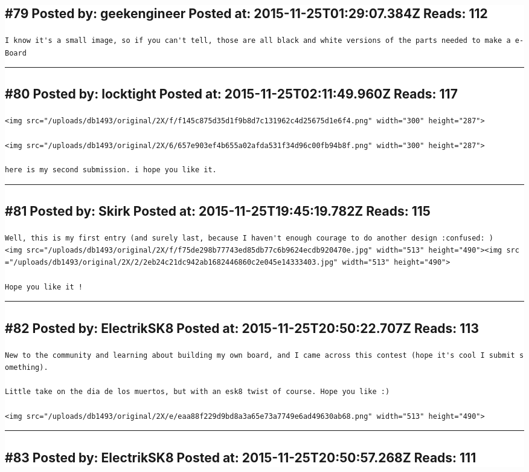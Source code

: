 ## \#79 Posted by: geekengineer Posted at: 2015-11-25T01:29:07.384Z Reads: 112

```
I know it's a small image, so if you can't tell, those are all black and white versions of the parts needed to make a e-Board
```

---
## \#80 Posted by: locktight Posted at: 2015-11-25T02:11:49.960Z Reads: 117

```
<img src="/uploads/db1493/original/2X/f/f145c875d35d1f9b8d7c131962c4d25675d1e6f4.png" width="300" height="287">

<img src="/uploads/db1493/original/2X/6/657e903ef4b655a02afda531f34d96c00fb94b8f.png" width="300" height="287">

here is my second submission. i hope you like it.
```

---
## \#81 Posted by: Skirk Posted at: 2015-11-25T19:45:19.782Z Reads: 115

```
Well, this is my first entry (and surely last, because I haven't enough courage to do another design :confused: )
<img src="/uploads/db1493/original/2X/f/f75de298b77743ed85db77c6b9624ecdb920470e.jpg" width="513" height="490"><img src="/uploads/db1493/original/2X/2/2eb24c21dc942ab1682446860c2e045e14333403.jpg" width="513" height="490">

Hope you like it !
```

---
## \#82 Posted by: ElectrikSK8 Posted at: 2015-11-25T20:50:22.707Z Reads: 113

```
New to the community and learning about building my own board, and I came across this contest (hope it's cool I submit something). 

Little take on the dia de los muertos, but with an esk8 twist of course. Hope you like :) 

<img src="/uploads/db1493/original/2X/e/eaa88f229d9bd8a3a65e73a7749e6ad49630ab68.png" width="513" height="490">
```

---
## \#83 Posted by: ElectrikSK8 Posted at: 2015-11-25T20:50:57.268Z Reads: 111
